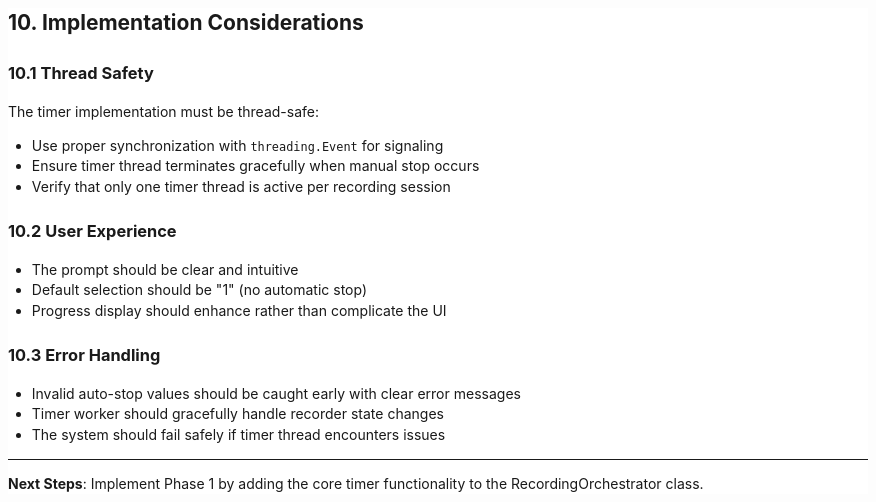 ## 10. Implementation Considerations

### 10.1 Thread Safety

The timer implementation must be thread-safe:

- Use proper synchronization with `threading.Event` for signaling
- Ensure timer thread terminates gracefully when manual stop occurs
- Verify that only one timer thread is active per recording session

### 10.2 User Experience

- The prompt should be clear and intuitive
- Default selection should be "1" (no automatic stop)
- Progress display should enhance rather than complicate the UI

### 10.3 Error Handling

- Invalid auto-stop values should be caught early with clear error messages
- Timer worker should gracefully handle recorder state changes
- The system should fail safely if timer thread encounters issues

---
**Next Steps**: Implement Phase 1 by adding the core timer functionality to the RecordingOrchestrator class.
